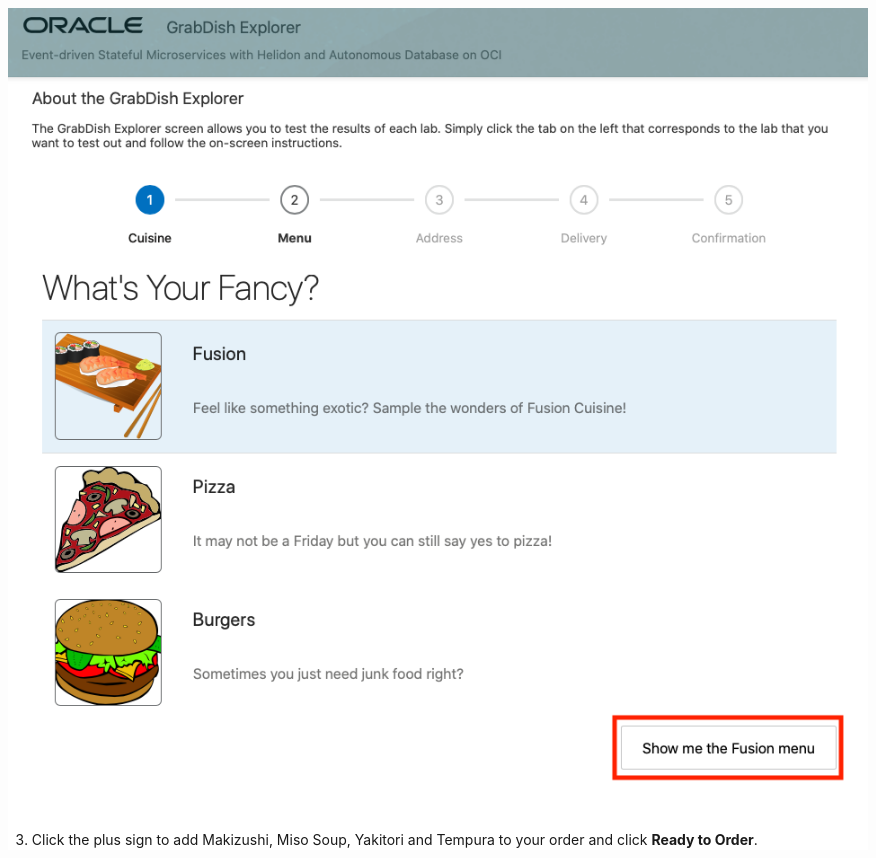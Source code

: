    ![](images/spatial-fusion-menu.png " ")

3. Click the plus sign to add Makizushi, Miso Soup, Yakitori and Tempura to your order and click **Ready to Order**.
